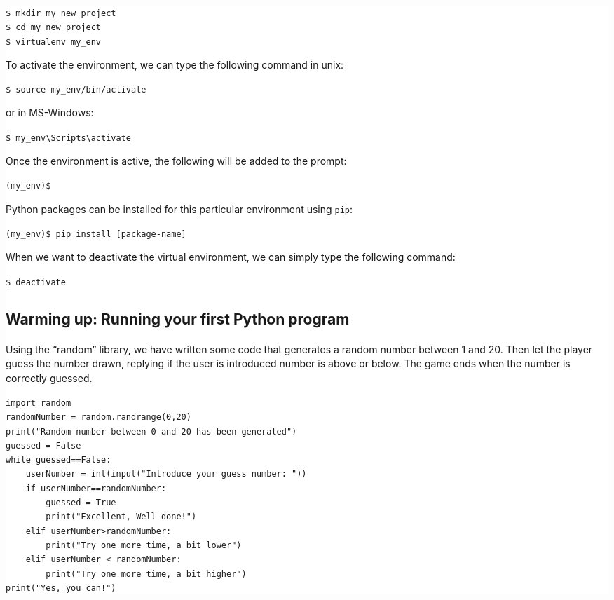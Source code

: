 ```
$ mkdir my_new_project 
$ cd my_new_project 
$ virtualenv my_env 
```
To activate the environment, we can type the following command in unix:

```
$ source my_env/bin/activate
```

or in MS-Windows:

```
$ my_env\Scripts\activate
```
Once the environment is active, the following will be added to the prompt:

```
(my_env)$
```
Python packages can be installed for this particular environment using `pip`:

```
(my_env)$ pip install [package-name]
```
When we want to deactivate the virtual environment, we can simply type the following
command:
```
$ deactivate
```

<a name="first"/>

## Warming up: Running your first Python program

Using the “random” library, we have written some code that generates a random number between 1 and 20. Then let the player guess the number drawn, replying if the user is introduced number is above or below. The game ends when the number is correctly guessed.

``` 
import random
randomNumber = random.randrange(0,20)
print("Random number between 0 and 20 has been generated")
guessed = False
while guessed==False:
    userNumber = int(input("Introduce your guess number: "))
    if userNumber==randomNumber:
        guessed = True
        print("Excellent, Well done!")
    elif userNumber>randomNumber:
        print("Try one more time, a bit lower")
    elif userNumber < randomNumber:
        print("Try one more time, a bit higher")
print("Yes, you can!")

```

